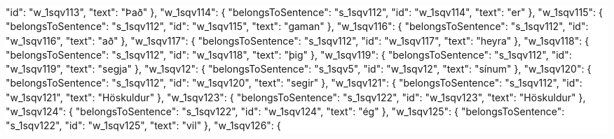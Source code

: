 "id": "w_1sqv113",
"text": "Það"
},
"w_1sqv114": {
"belongsToSentence": "s_1sqv112",
"id": "w_1sqv114",
"text": "er"
},
"w_1sqv115": {
"belongsToSentence": "s_1sqv112",
"id": "w_1sqv115",
"text": "gaman"
},
"w_1sqv116": {
"belongsToSentence": "s_1sqv112",
"id": "w_1sqv116",
"text": "að"
},
"w_1sqv117": {
"belongsToSentence": "s_1sqv112",
"id": "w_1sqv117",
"text": "heyra"
},
"w_1sqv118": {
"belongsToSentence": "s_1sqv112",
"id": "w_1sqv118",
"text": "þig"
},
"w_1sqv119": {
"belongsToSentence": "s_1sqv112",
"id": "w_1sqv119",
"text": "segja"
},
"w_1sqv12": {
"belongsToSentence": "s_1sqv5",
"id": "w_1sqv12",
"text": "sínum"
},
"w_1sqv120": {
"belongsToSentence": "s_1sqv112",
"id": "w_1sqv120",
"text": "segir"
},
"w_1sqv121": {
"belongsToSentence": "s_1sqv112",
"id": "w_1sqv121",
"text": "Höskuldur"
},
"w_1sqv123": {
"belongsToSentence": "s_1sqv122",
"id": "w_1sqv123",
"text": "Höskuldur"
},
"w_1sqv124": {
"belongsToSentence": "s_1sqv122",
"id": "w_1sqv124",
"text": "ég"
},
"w_1sqv125": {
"belongsToSentence": "s_1sqv122",
"id": "w_1sqv125",
"text": "vil"
},
"w_1sqv126": {